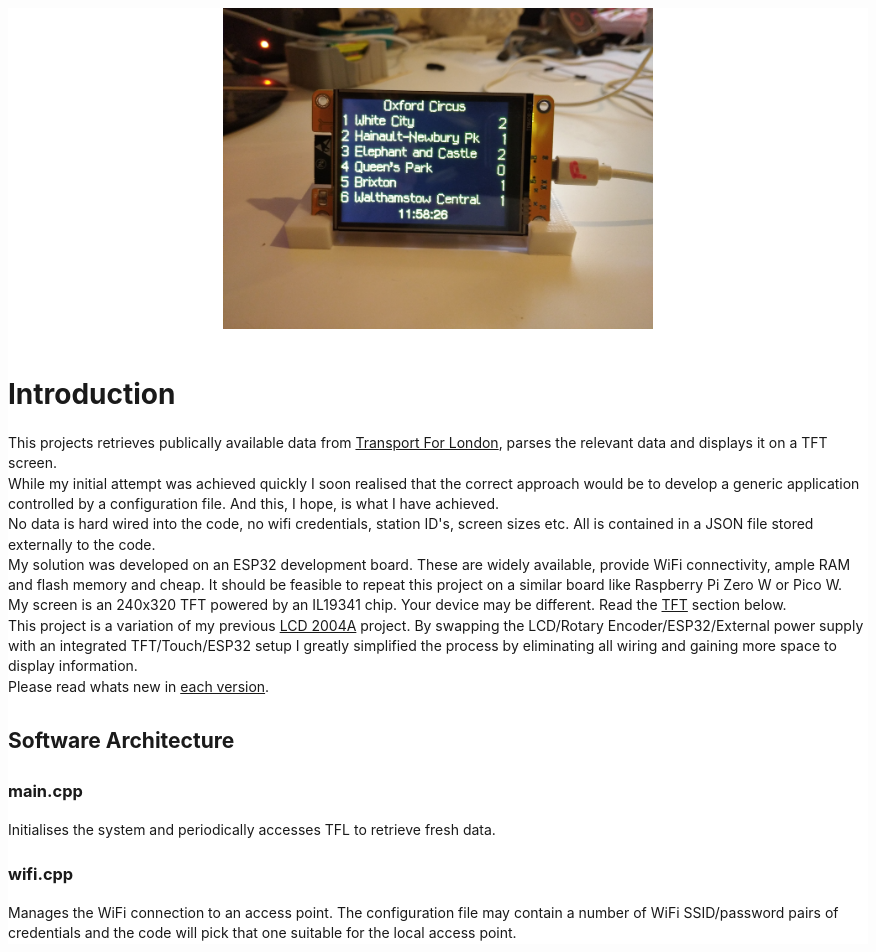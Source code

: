 <p align="center"><img width="50%" src="images/6_line.jpg"></p>

# Introduction
This projects retrieves publically available data from [Transport For London](https://api-portal.tfl.gov.uk/apis), parses the relevant data and displays it on a TFT screen.  
While my initial attempt was achieved quickly I soon realised that the correct approach would be to develop a generic application controlled by a configuration file. And this, I hope, is what I have achieved.  
No data is hard wired into the code, no wifi credentials, station ID's, screen sizes etc. All is contained in a JSON file stored externally to the code.  
My solution was developed on an ESP32 development board. These are widely available, provide WiFi connectivity, ample RAM and flash memory and cheap. It should be feasible to repeat this project on a similar board like Raspberry Pi Zero W or Pico W.  
My screen is an 240x320 TFT powered by an IL19341 chip. Your device may be different. Read the [TFT](#tft) section below.  
This project is a variation of my previous [LCD 2004A](https://github.com/mgaman/TFL-tube-arrivals-board-ESP32-Arduino) project. By swapping the LCD/Rotary Encoder/ESP32/External power supply with an integrated TFT/Touch/ESP32 setup I greatly simplified the process by eliminating all wiring and gaining more space to display information.  
Please read whats new in [each version](#version-history).
## Software Architecture
### main.cpp
Initialises the system and periodically accesses TFL to retrieve fresh data.
### wifi.cpp
Manages the WiFi connection to an access point. The configuration file may contain a number of WiFi SSID/password pairs of credentials and the code will pick that one suitable for the local access point.  